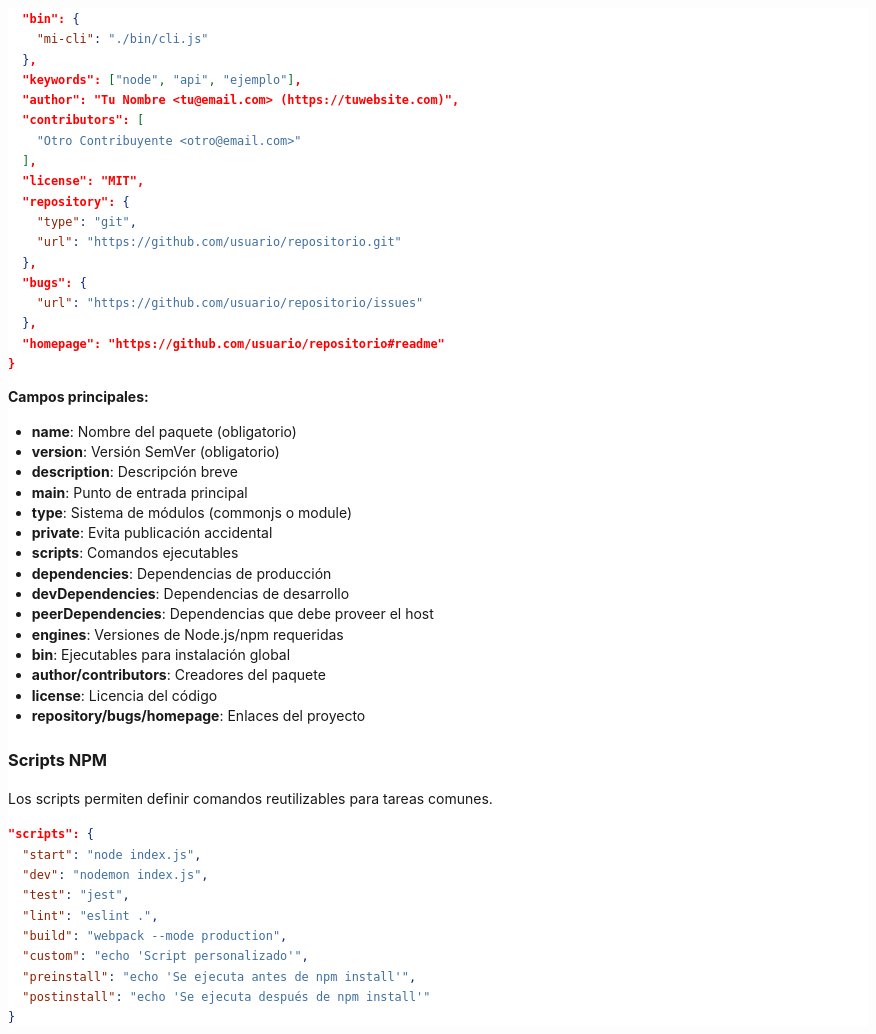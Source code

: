 ```json
  "bin": {
    "mi-cli": "./bin/cli.js"
  },
  "keywords": ["node", "api", "ejemplo"],
  "author": "Tu Nombre <tu@email.com> (https://tuwebsite.com)",
  "contributors": [
    "Otro Contribuyente <otro@email.com>"
  ],
  "license": "MIT",
  "repository": {
    "type": "git",
    "url": "https://github.com/usuario/repositorio.git"
  },
  "bugs": {
    "url": "https://github.com/usuario/repositorio/issues"
  },
  "homepage": "https://github.com/usuario/repositorio#readme"
}
```

**Campos principales:**

- **name**: Nombre del paquete (obligatorio)
- **version**: Versión SemVer (obligatorio)
- **description**: Descripción breve
- **main**: Punto de entrada principal
- **type**: Sistema de módulos (commonjs o module)
- **private**: Evita publicación accidental
- **scripts**: Comandos ejecutables
- **dependencies**: Dependencias de producción
- **devDependencies**: Dependencias de desarrollo
- **peerDependencies**: Dependencias que debe proveer el host
- **engines**: Versiones de Node.js/npm requeridas
- **bin**: Ejecutables para instalación global
- **author/contributors**: Creadores del paquete
- **license**: Licencia del código
- **repository/bugs/homepage**: Enlaces del proyecto

### Scripts NPM

Los scripts permiten definir comandos reutilizables para tareas comunes.

```json
"scripts": {
  "start": "node index.js",
  "dev": "nodemon index.js",
  "test": "jest",
  "lint": "eslint .",
  "build": "webpack --mode production",
  "custom": "echo 'Script personalizado'",
  "preinstall": "echo 'Se ejecuta antes de npm install'",
  "postinstall": "echo 'Se ejecuta después de npm install'"
}
```
